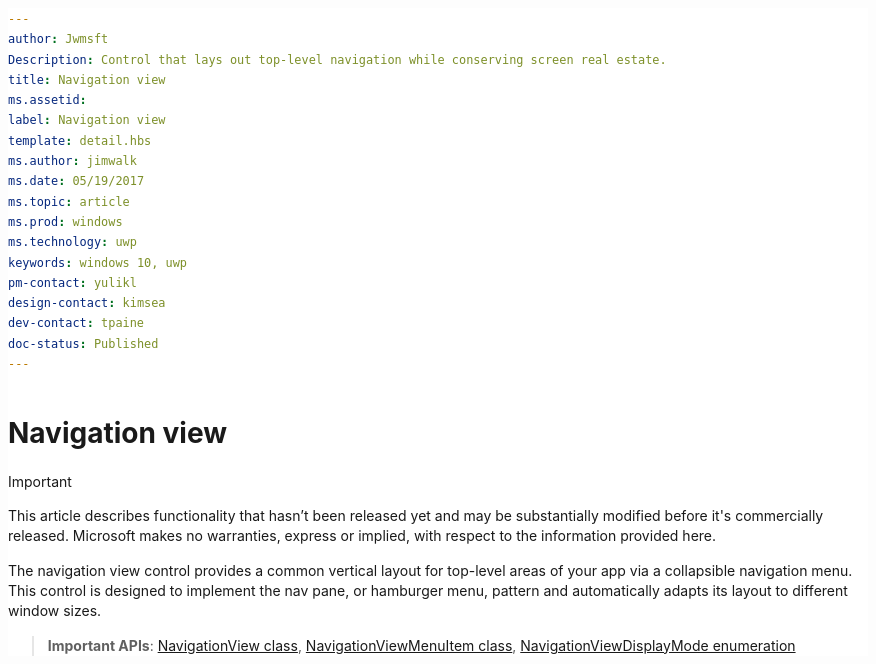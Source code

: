 ```yaml
---
author: Jwmsft
Description: Control that lays out top-level navigation while conserving screen real estate.
title: Navigation view
ms.assetid:
label: Navigation view
template: detail.hbs
ms.author: jimwalk
ms.date: 05/19/2017
ms.topic: article
ms.prod: windows
ms.technology: uwp
keywords: windows 10, uwp
pm-contact: yulikl
design-contact: kimsea
dev-contact: tpaine
doc-status: Published
---
```

# Navigation view

<link rel="stylesheet" href="https://az835927.vo.msecnd.net/sites/uwp/Resources/css/custom.css">

> [!IMPORTANT]
> This article describes functionality that hasn’t been released yet and may be substantially modified before it's commercially released. Microsoft makes no warranties, express or implied, with respect to the information provided here.

The navigation view control provides a common vertical layout for top-level areas of your app via a collapsible navigation menu. This control is designed to implement the nav pane, or hamburger menu, pattern and automatically adapts its layout to different window sizes.

> **Important APIs**: [NavigationView class](https://docs.microsoft.com/uwp/api/windows.ui.xaml.controls.navigationview), [NavigationViewMenuItem class](https://docs.microsoft.com/uwp/api/windows.ui.xaml.controls.navigationmenuitem), [NavigationViewDisplayMode enumeration](https://docs.microsoft.com/uwp/api/windows.ui.xaml.controls.navigationviewdisplaymode)
